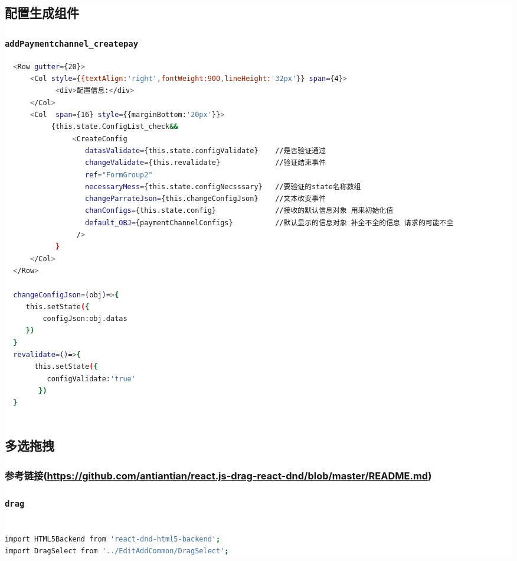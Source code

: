 ## 配置生成组件 
### `addPaymentchannel_createpay` 

```bash
  <Row gutter={20}>
      <Col style={{textAlign:'right',fontWeight:900,lineHeight:'32px'}} span={4}>
            <div>配置信息:</div> 
      </Col>
      <Col  span={16} style={{marginBottom:'20px'}}>
           {this.state.ConfigList_check&&
                <CreateConfig 
                   datasValidate={this.state.configValidate}    //是否验证通过
                   changeValidate={this.revalidate}             //验证结束事件
                   ref="FormGroup2" 
                   necessaryMess={this.state.configNecsssary}   //要验证的state名称数组
                   changeParrateJson={this.changeConfigJson}    //文本改变事件
                   chanConfigs={this.state.config}              //接收的默认信息对象 用来初始化值
                   default_OBJ={paymentChannelConfigs}          //默认显示的信息对象 补全不全的信息 请求的可能不全
                 />
            }
      </Col>
  </Row> 
  
  changeConfigJson=(obj)=>{
     this.setState({
         configJson:obj.datas
     })
  }
  revalidate=()=>{
       this.setState({
          configValidate:'true'
        }) 
  }
 
```

## 多选拖拽

### 参考链接(https://github.com/antiantian/react.js-drag-react-dnd/blob/master/README.md)

### `drag`

```bash

import HTML5Backend from 'react-dnd-html5-backend';
import DragSelect from '../EditAddCommon/DragSelect';


```
